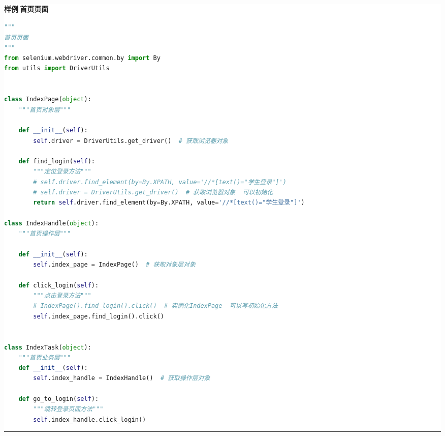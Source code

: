 

**样例 首页页面**

```python
"""
首页页面
"""
from selenium.webdriver.common.by import By
from utils import DriverUtils


class IndexPage(object):
    """首页对象层"""

    def __init__(self):
        self.driver = DriverUtils.get_driver()  # 获取浏览器对象

    def find_login(self):
        """定位登录方法"""
        # self.driver.find_element(by=By.XPATH, value='//*[text()="学生登录"]')
        # self.driver = DriverUtils.get_driver()  # 获取浏览器对象  可以初始化
        return self.driver.find_element(by=By.XPATH, value='//*[text()="学生登录"]')

class IndexHandle(object):
    """首页操作层"""

    def __init__(self):
        self.index_page = IndexPage()  # 获取对象层对象

    def click_login(self):
        """点击登录方法"""
        # IndexPage().find_login().click()  # 实例化IndexPage  可以写初始化方法
        self.index_page.find_login().click()


class IndexTask(object):
    """首页业务层"""
    def __init__(self):
        self.index_handle = IndexHandle()  # 获取操作层对象

    def go_to_login(self):
        """跳转登录页面方法"""
        self.index_handle.click_login()
```











---
